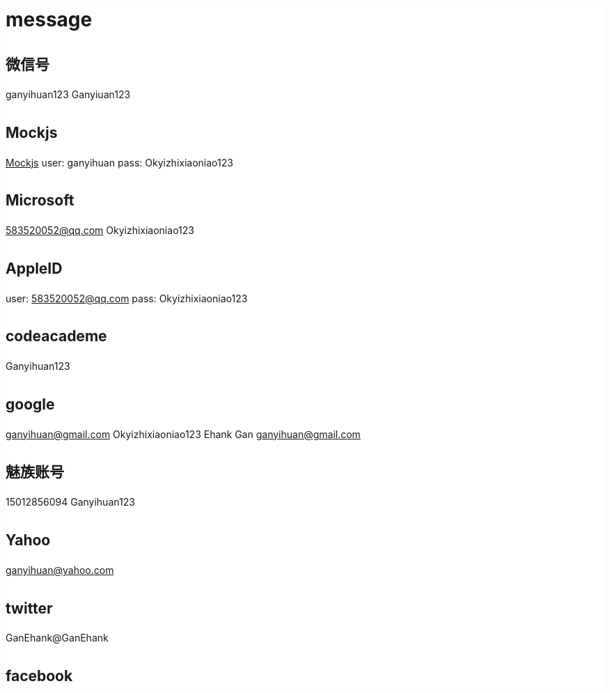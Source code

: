 # message

## 微信号

ganyihuan123
Ganyiuan123

## Mockjs

[Mockjs](http://rapapi.org/org/index.do)
user: ganyihuan
pass: Okyizhixiaoniao123

## Microsoft

583520052@qq.com
Okyizhixiaoniao123

## AppleID

user: 583520052@qq.com
pass: Okyizhixiaoniao123

## codeacademe

Ganyihuan123

## google

ganyihuan@gmail.com
Okyizhixiaoniao123
Ehank Gan
ganyihuan@gmail.com

## 魅族账号

15012856094
Ganyihuan123

## Yahoo

ganyihuan@yahoo.com

## twitter

GanEhank@GanEhank

## facebook
